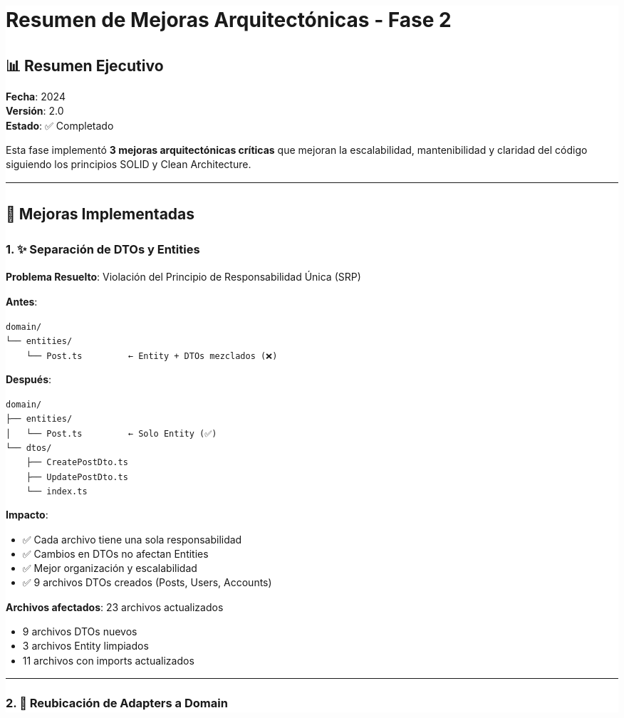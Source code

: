 # Resumen de Mejoras Arquitectónicas - Fase 2

## 📊 Resumen Ejecutivo

**Fecha**: 2024  
**Versión**: 2.0  
**Estado**: ✅ Completado

Esta fase implementó **3 mejoras arquitectónicas críticas** que mejoran la escalabilidad, mantenibilidad y claridad del código siguiendo los principios SOLID y Clean Architecture.

---

## 🎯 Mejoras Implementadas

### 1. ✨ Separación de DTOs y Entities

**Problema Resuelto**: Violación del Principio de Responsabilidad Única (SRP)

**Antes**:

```
domain/
└── entities/
    └── Post.ts         ← Entity + DTOs mezclados (❌)
```

**Después**:

```
domain/
├── entities/
│   └── Post.ts         ← Solo Entity (✅)
└── dtos/
    ├── CreatePostDto.ts
    ├── UpdatePostDto.ts
    └── index.ts
```

**Impacto**:

- ✅ Cada archivo tiene una sola responsabilidad
- ✅ Cambios en DTOs no afectan Entities
- ✅ Mejor organización y escalabilidad
- ✅ 9 archivos DTOs creados (Posts, Users, Accounts)

**Archivos afectados**: 23 archivos actualizados

- 9 archivos DTOs nuevos
- 3 archivos Entity limpiados
- 11 archivos con imports actualizados

---

### 2. 🔄 Reubicación de Adapters a Domain
